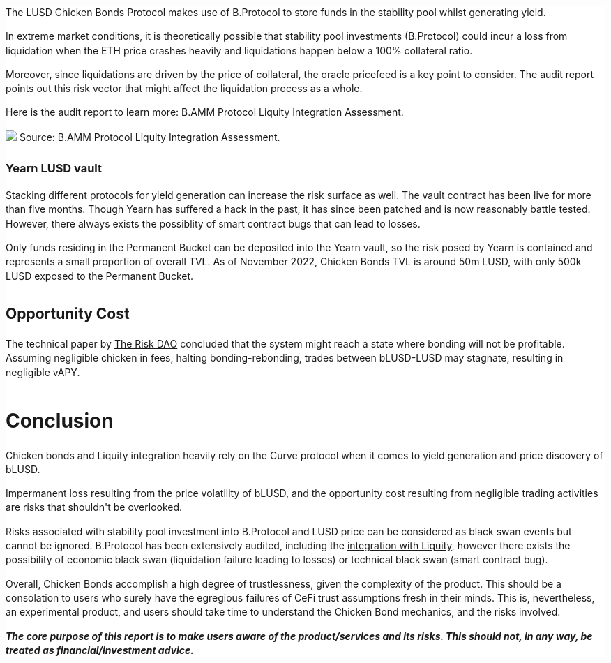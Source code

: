 The LUSD Chicken Bonds Protocol makes use of B.Protocol to store funds in the stability pool whilst generating yield.

In extreme market conditions, it is theoretically possible that stability pool investments (B.Protocol) could incur a loss from liquidation when the ETH price crashes heavily and liquidations happen below a 100% collateral ratio.

Moreover, since liquidations are driven by the price of collateral, the oracle pricefeed is a key point to consider. The audit report points out this risk vector that might affect the liquidation process as a whole.

Here is the audit report to learn more: [B.AMM Protocol Liquity Integration Assessment](https://github.com/Fixed-Point-Solutions/published-work/blob/master/SmartContractAudits/FPS_B.AMM_Liquity_Assessment_FINAL.pdf).

![](https://lh6.googleusercontent.com/3SIAUAnnITcZE3V9qYz1F3s6jYA4ApwURZco1KJRsEGMEQ6NvdEWvJCj44IzGgTnyGZsVtKKuxL1iZAXMG_jydNTejx2dIcxZJmA9_H9DTWiXrWgzHXokylaHlzYqsX0JD7fD5bLS_-NyXcwoWjBXvYu6g0LrSJ7OPrAlVO1tbUS8bHjT9dKnmufi9Aaig)
Source: [B.AMM Protocol Liquity Integration Assessment.](https://github.com/Fixed-Point-Solutions/published-work/blob/master/SmartContractAudits/FPS_B.AMM_Liquity_Assessment_FINAL.pdf)

### Yearn LUSD vault

Stacking different protocols for yield generation can increase the risk surface as well. The vault contract has been live for more than five months. Though Yearn has suffered a [hack in the past](https://thedefiant.io/yearn-loses-11m-in-2021s-first-defi-hack), it has since been patched and is now reasonably battle tested. However, there always exists the possiblity of smart contract bugs that can lead to losses.

Only funds residing in the Permanent Bucket can be deposited into the Yearn vault, so the risk posed by Yearn is contained and represents a small proportion of overall TVL. As of November 2022, Chicken Bonds TVL is around 50m LUSD, with only 500k LUSD exposed to the Permanent Bucket.

## Opportunity Cost

The technical paper by [The Risk DAO](https://github.com/Risk-DAO/Reports/blob/main/Chicken%20bonds%20analysis.pdf) concluded that the system might reach a state where bonding will not be profitable. Assuming negligible chicken in fees, halting bonding-rebonding, trades between bLUSD-LUSD may stagnate, resulting in negligible vAPY.


# Conclusion

Chicken bonds and Liquity integration heavily rely on the Curve protocol when it comes to yield generation and price discovery of bLUSD. 

Impermanent loss resulting from the price volatility of bLUSD, and the opportunity cost resulting from negligible trading activities are risks that shouldn't be overlooked.

Risks associated with stability pool investment into B.Protocol and LUSD price can be considered as black swan events but cannot be ignored. B.Protocol has been extensively audited, including the [integration with Liquity](https://github.com/Fixed-Point-Solutions/published-work/blob/master/SmartContractAudits/FPS_B.AMM_Liquity_Assessment_FINAL.pdf), however there exists the possibility of economic black swan (liquidation failure leading to losses) or technical black swan (smart contract bug). 

Overall, Chicken Bonds accomplish a high degree of trustlessness, given the complexity of the product. This should be a consolation to users who surely have the egregious failures of CeFi trust assumptions fresh in their minds. This is, nevertheless, an experimental product, and users should take time to understand the Chicken Bond mechanics, and the risks involved. 

_**The core purpose of this report is to make users aware of the product/services and its risks. This should not, in any way, be treated as financial/investment advice.**_ 
